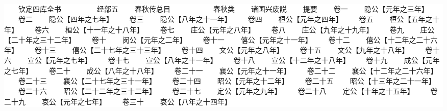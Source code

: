 　　钦定四库全书　　　　　经部五
　　春秋传总目　　　　　　春秋类
　　诸国兴废説
　　提要
　　卷一
　　隐公【元年之三年】
　　卷二
　　隐公【四年之七年】
　　卷三
　　隐公【八年之十一年】
　　卷四
　　桓公【元年之四年】
　　卷五
　　桓公【五年之十年】
　　卷六
　　桓公【十一年之十八年】
　　卷七
　　庄公【元年之八年】
　　卷八
　　庄公【九年之十九年】
　　卷九
　　庄公【二十年之三十二年】
　　卷十
　　闵公【元年之二年】
　　卷十一
　　僖公【元年之十一年】
　　卷十二
　　僖公【十二年之二十六年】
　　卷十三
　　僖公【二十七年之三十三年】
　　卷十四
　　文公【元年之八年】
　　卷十五
　　文公【九年之十八年】
　　卷十六
　　宣公【元年之七年】
　　卷十七
　　宣公【八年之十一年】
　　卷十八
　　宣公【十二年之十八年】
　　卷十九
　　成公【元年之七年】
　　卷二十
　　成公【八年之十八年】
　　卷二十一
　　襄公【元年之十一年】
　　卷二十二
　　襄公【十二年之二十六年】
　　卷二十三
　　襄公【二十七年之三十一年】
　　卷二十四
　　昭公【元年之十二年】
　　卷二十五
　　昭公【十三年之二十一年】
　　卷二十六
　　昭公【二十二年之三十二年】
　　卷二十七
　　定公【元年之九年】
　　卷二十八
　　定公【十年之十五年】
　　卷二十九
　　哀公【元年之七年】
　　卷三十
　　哀公【八年之十四年】